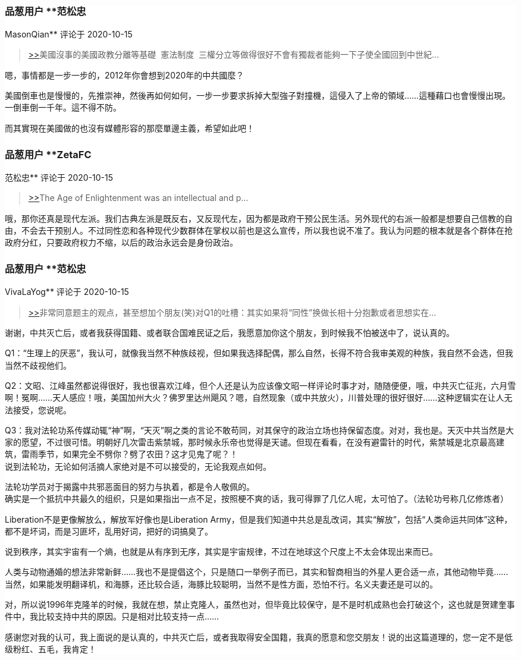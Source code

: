 ### 品葱用户 **范松忠 
MasonQian** 评论于 2020-10-15
        
> [\>>]( "/article/item_id-516580#")美國沒事的美國政教分離等基礎  憲法制度  三權分立等做得很好不會有獨裁者能夠一下子使全國回到中世紀...

  
  
嗯，事情都是一步一步的，2012年你會想到2020年的中共國麼？  
  
美國倒車也是慢慢的，先推崇神，然後再如何如何，一步一步要求拆掉大型強子對撞機，這侵入了上帝的領域……這種藉口也會慢慢出現。一倒車倒一千年。這不得不防。  
  
而其實現在美國做的也沒有媒體形容的那麼單邊主義，希望如此吧！
        


            
### 品葱用户 **ZetaFC 
范松忠** 评论于 2020-10-15
        
> [\>>]( "/article/item_id-516566#")The Age of Enlightenment was an intellectual and p...

  
  
哦，那你还真是现代左派。我们古典左派是既反右，又反现代左，因为都是政府干预公民生活。另外现代的右派一般都是想要自己信教的自由，不会去干预别人。不过同性恋和各种现代少数群体在掌权以前也是这么宣传，所以我也说不准了。我认为问题的根本就是各个群体在抢政府分红，只要政府权力不缩，以后的政治永远会是身份政治。
        


            
### 品葱用户 **范松忠 
VivaLaYog** 评论于 2020-10-15
        
> [\>>]( "/article/item_id-516581#")非常同意题主的观点，甚至想加个朋友(笑)对Q1的吐槽：其实如果将“同性”换做长相十分抱歉或者思想实在...

  
  
谢谢，中共灭亡后，或者我获得国籍、或者联合国难民证之后，我愿意加你这个朋友，到时候我不怕被送中了，说认真的。  
  
Q1：“生理上的厌恶”，我认可，就像我当然不种族歧视，但如果我选择配偶，那么自然，长得不符合我审美观的种族，我自然不会选，但我当然不歧视他们。  
  
Q2：文昭、江峰虽然都说得很好，我也很喜欢江峰，但个人还是认为应该像文昭一样评论时事才对，随随便便，哦，中共灭亡征兆，六月雪啊！冤啊……天人感应！哦，美国加州大火？佛罗里达州飓风？嗯，自然现象（或中共放火），川普处理的很好很好……这种逻辑实在让人无法接受，您说呢。  
  
Q3：我对法轮功系传媒动辄“神”啊，“天灭”啊之类的言论不敢苟同，对其保守的政治立场也持保留态度。对对，我也是。天灭中共当然是大家的愿望，不过很可惜。明朝好几次雷击紫禁城，那时候永乐帝也觉得是天谴。但现在看看，在没有避雷针的时代，紫禁城是北京最高建筑，雷雨季节，如果完全不劈你？劈了农田？这才见鬼了呢？！  
说到法轮功，无论如何活摘人家绝对是不可以接受的，无论我观点如何。  
  
法轮功学员对于揭露中共邪恶面目的努力与执着，都是令人敬佩的。  
确实是一个抵抗中共最久的组织，只是如果指出一点不足，按照梗不爽的话，我可得罪了几亿人呢，太可怕了。（法轮功号称几亿修炼者）  
  
Liberation不是更像解放么，解放军好像也是Liberation Army，但是我们知道中共总是乱改词，其实“解放”，包括“人类命运共同体”这种，都不是坏词，而是习匪坏，乱用好词，把好的词搞臭了。  
  
说到秩序，其实宇宙有一个熵，也就是从有序到无序，其实是宇宙规律，不过在地球这个尺度上不太会体现出来而已。  
  
人类与动物通婚的想法非常新鲜……我也不是提倡这个，只是随口一举例子而已，其实和智商相当的外星人更合适一点，其他动物毕竟……当然，如果能发明翻译机，和海豚，还比较合适，海豚比较聪明，当然不是性方面，恐怕不行。名义夫妻还是可以的。  
  
对，所以说1996年克隆羊的时候，我就在想，禁止克隆人，虽然也对，但毕竟比较保守，是不是时机成熟也会打破这个，这也就是贺建奎事件中，我比较支持中共的原因。只是相对比较支持一点……  
  
感谢您对我的认可，我上面说的是认真的，中共灭亡后，或者我取得安全国籍，我真的愿意和您交朋友！说的出这篇道理的，您一定不是低级粉红、五毛，我肯定！
        


